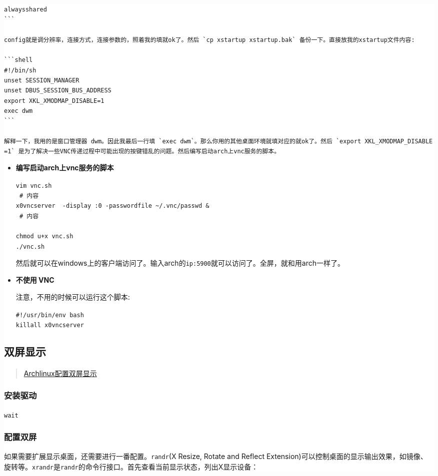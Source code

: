     alwaysshared
    ```

    config就是调分辨率，连接方式，连接参数的，照着我的填就ok了。然后 `cp xstartup xstartup.bak` 备份一下。直接放我的xstartup文件内容:

    ```shell
    #!/bin/sh
    unset SESSION_MANAGER
    unset DBUS_SESSION_BUS_ADDRESS
    export XKL_XMODMAP_DISABLE=1
    exec dwm
    ```

    解释一下，我用的是窗口管理器 dwm。因此我最后一行填 `exec dwm`。那么你用的其他桌面环境就填对应的就ok了。然后 `export XKL_XMODMAP_DISABLE=1` 是为了解决一些VNC传递过程中可能出现的按键错乱的问题。然后编写启动arch上vnc服务的脚本。

- **编写启动arch上vnc服务的脚本**

    ```shell
    vim vnc.sh
     # 内容
    x0vncserver  -display :0 -passwordfile ~/.vnc/passwd &
     # 内容
    
    chmod u+x vnc.sh
    ./vnc.sh
    ```

    然后就可以在windows上的客户端访问了。输入arch的`ip:5900`就可以访问了。全屏，就和用arch一样了。

- **不使用 VNC**

    注意，不用的时候可以运行这个脚本:

    ```shell
    #!/usr/bin/env bash
    killall x0vncserver
    ```



## 双屏显示

> [Archlinux配置双屏显示](https://blog.csdn.net/ggshiney/article/details/8188755)

### 安装驱动

```shell
wait
```

### 配置双屏

如果需要扩展显示桌面，还需要进行一番配置。`randr`(X Resize, Rotate and Reflect Extension)可以控制桌面的显示输出效果，如镜像、旋转等。`xrandr`是`randr`的命令行接口。首先查看当前显示状态，列出X显示设备：
